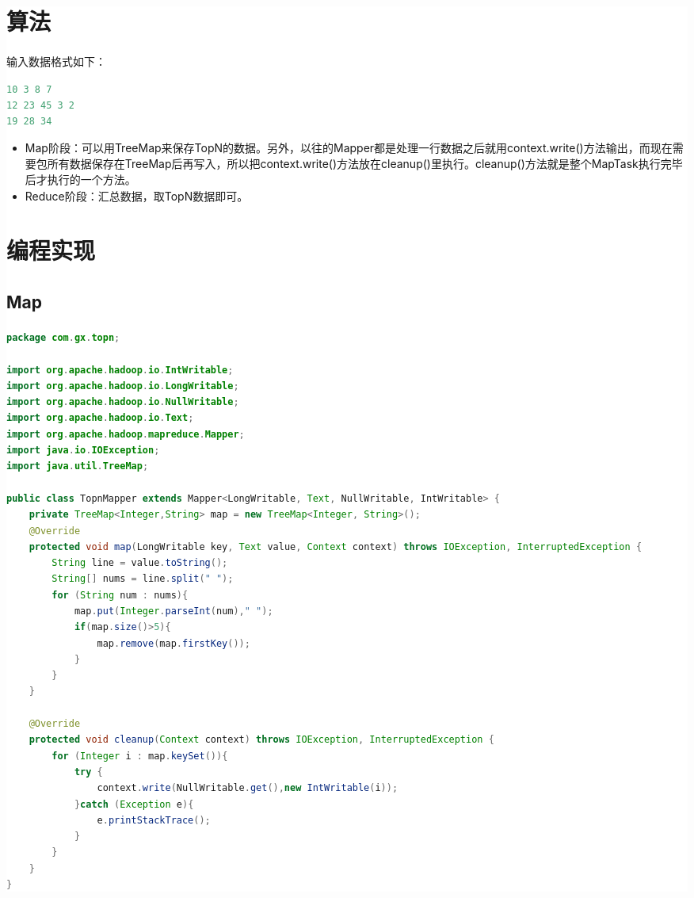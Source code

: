 # [](#算法 "算法")算法

输入数据格式如下：

```java
10 3 8 7
12 23 45 3 2
19 28 34
```

*   Map阶段：可以用TreeMap来保存TopN的数据。另外，以往的Mapper都是处理一行数据之后就用context.write()方法输出，而现在需要包所有数据保存在TreeMap后再写入，所以把context.write()方法放在cleanup()里执行。cleanup()方法就是整个MapTask执行完毕后才执行的一个方法。
*   Reduce阶段：汇总数据，取TopN数据即可。

# [](#编程实现 "编程实现")编程实现

## [](#Map "Map")Map

```java
package com.gx.topn;

import org.apache.hadoop.io.IntWritable;
import org.apache.hadoop.io.LongWritable;
import org.apache.hadoop.io.NullWritable;
import org.apache.hadoop.io.Text;
import org.apache.hadoop.mapreduce.Mapper;
import java.io.IOException;
import java.util.TreeMap;

public class TopnMapper extends Mapper<LongWritable, Text, NullWritable, IntWritable> {
    private TreeMap<Integer,String> map = new TreeMap<Integer, String>();
    @Override
    protected void map(LongWritable key, Text value, Context context) throws IOException, InterruptedException {
        String line = value.toString();
        String[] nums = line.split(" ");
        for (String num : nums){
            map.put(Integer.parseInt(num)," ");
            if(map.size()>5){
                map.remove(map.firstKey());
            }
        }
    }

    @Override
    protected void cleanup(Context context) throws IOException, InterruptedException {
        for (Integer i : map.keySet()){
            try {
                context.write(NullWritable.get(),new IntWritable(i));
            }catch (Exception e){
                e.printStackTrace();
            }
        }
    }
}
```
